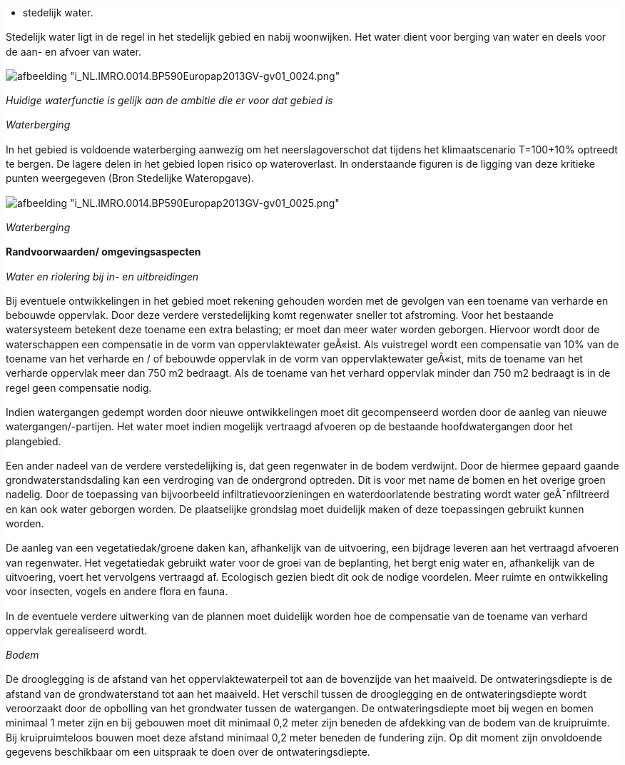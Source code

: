* stedelijk water.

Stedelijk water ligt in de regel in het stedelijk gebied en nabij woonwijken. Het water dient voor berging van water en deels voor de aan\- en afvoer van water.

![afbeelding "i_NL.IMRO.0014.BP590Europap2013GV-gv01_0024.png"](i_NL.IMRO.0014.BP590Europap2013GV-gv01_0024.png)

*Huidige waterfunctie is gelijk aan de ambitie die er voor dat gebied is*

*Waterberging*

In het gebied is voldoende waterberging aanwezig om het neerslagoverschot dat tijdens het klimaatscenario T\=100\+10% optreedt te bergen. De lagere delen in het gebied lopen risico op wateroverlast. In onderstaande figuren is de ligging van deze kritieke punten weergegeven (Bron Stedelijke Wateropgave).

![afbeelding "i_NL.IMRO.0014.BP590Europap2013GV-gv01_0025.png"](i_NL.IMRO.0014.BP590Europap2013GV-gv01_0025.png)

*Waterberging*

**Randvoorwaarden/ omgevingsaspecten**

*Water en riolering bij in\- en uitbreidingen*

Bij eventuele ontwikkelingen in het gebied moet rekening gehouden worden met de gevolgen van een toename van verharde en bebouwde oppervlak. Door deze verdere verstedelijking komt regenwater sneller tot afstroming. Voor het bestaande watersysteem betekent deze toename een extra belasting; er moet dan meer water worden geborgen. Hiervoor wordt door de waterschappen een compensatie in de vorm van oppervlaktewater geÃ«ist. Als vuistregel wordt een compensatie van 10% van de toename van het verharde en / of bebouwde oppervlak in de vorm van oppervlaktewater geÃ«ist, mits de toename van het verharde oppervlak meer dan 750 m2 bedraagt. Als de toename van het verhard oppervlak minder dan 750 m2 bedraagt is in de regel geen compensatie nodig.

Indien watergangen gedempt worden door nieuwe ontwikkelingen moet dit gecompenseerd worden door de aanleg van nieuwe watergangen/\-partijen. Het water moet indien mogelijk vertraagd afvoeren op de bestaande hoofdwatergangen door het plangebied.

Een ander nadeel van de verdere verstedelijking is, dat geen regenwater in de bodem verdwijnt. Door de hiermee gepaard gaande grondwaterstandsdaling kan een verdroging van de ondergrond optreden. Dit is voor met name de bomen en het overige groen nadelig. Door de toepassing van bijvoorbeeld infiltratievoorzieningen en waterdoorlatende bestrating wordt water geÃ¯nfiltreerd en kan ook water geborgen worden. De plaatselijke grondslag moet duidelijk maken of deze toepassingen gebruikt kunnen worden.

De aanleg van een vegetatiedak/groene daken kan, afhankelijk van de uitvoering, een bijdrage leveren aan het vertraagd afvoeren van regenwater. Het vegetatiedak gebruikt water voor de groei van de beplanting, het bergt enig water en, afhankelijk van de uitvoering, voert het vervolgens vertraagd af. Ecologisch gezien biedt dit ook de nodige voordelen. Meer ruimte en ontwikkeling voor insecten, vogels en andere flora en fauna.

In de eventuele verdere uitwerking van de plannen moet duidelijk worden hoe de compensatie van de toename van verhard oppervlak gerealiseerd wordt.

*Bodem*

De drooglegging is de afstand van het oppervlaktewaterpeil tot aan de bovenzijde van het maaiveld. De ontwateringsdiepte is de afstand van de grondwaterstand tot aan het maaiveld. Het verschil tussen de drooglegging en de ontwateringsdiepte wordt veroorzaakt door de opbolling van het grondwater tussen de watergangen. De ontwateringsdiepte moet bij wegen en bomen minimaal 1 meter zijn en bij gebouwen moet dit minimaal 0,2 meter zijn beneden de afdekking van de bodem van de kruipruimte. Bij kruipruimteloos bouwen moet deze afstand minimaal 0,2 meter beneden de fundering zijn. Op dit moment zijn onvoldoende gegevens beschikbaar om een uitspraak te doen over de ontwateringsdiepte.
